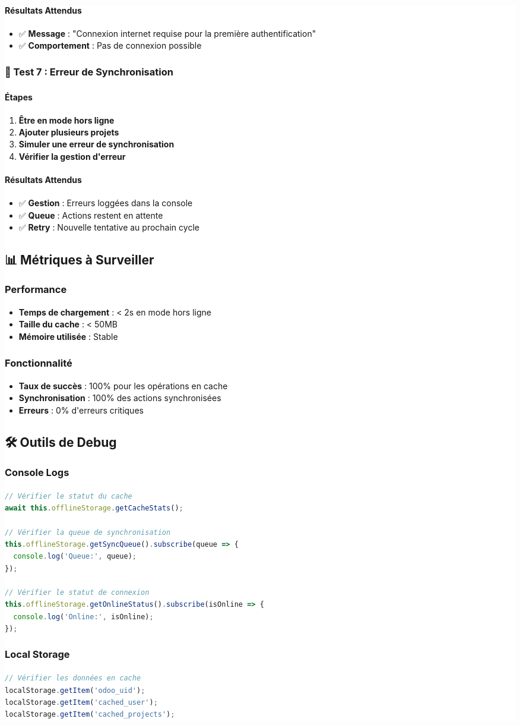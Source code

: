 #### Résultats Attendus
- ✅ **Message** : "Connexion internet requise pour la première authentification"
- ✅ **Comportement** : Pas de connexion possible

### 🔄 Test 7 : Erreur de Synchronisation

#### Étapes
1. **Être en mode hors ligne**
2. **Ajouter plusieurs projets**
3. **Simuler une erreur de synchronisation**
4. **Vérifier la gestion d'erreur**

#### Résultats Attendus
- ✅ **Gestion** : Erreurs loggées dans la console
- ✅ **Queue** : Actions restent en attente
- ✅ **Retry** : Nouvelle tentative au prochain cycle

## 📊 Métriques à Surveiller

### Performance
- **Temps de chargement** : < 2s en mode hors ligne
- **Taille du cache** : < 50MB
- **Mémoire utilisée** : Stable

### Fonctionnalité
- **Taux de succès** : 100% pour les opérations en cache
- **Synchronisation** : 100% des actions synchronisées
- **Erreurs** : 0% d'erreurs critiques

## 🛠️ Outils de Debug

### Console Logs
```javascript
// Vérifier le statut du cache
await this.offlineStorage.getCacheStats();

// Vérifier la queue de synchronisation
this.offlineStorage.getSyncQueue().subscribe(queue => {
  console.log('Queue:', queue);
});

// Vérifier le statut de connexion
this.offlineStorage.getOnlineStatus().subscribe(isOnline => {
  console.log('Online:', isOnline);
});
```

### Local Storage
```javascript
// Vérifier les données en cache
localStorage.getItem('odoo_uid');
localStorage.getItem('cached_user');
localStorage.getItem('cached_projects');
```

